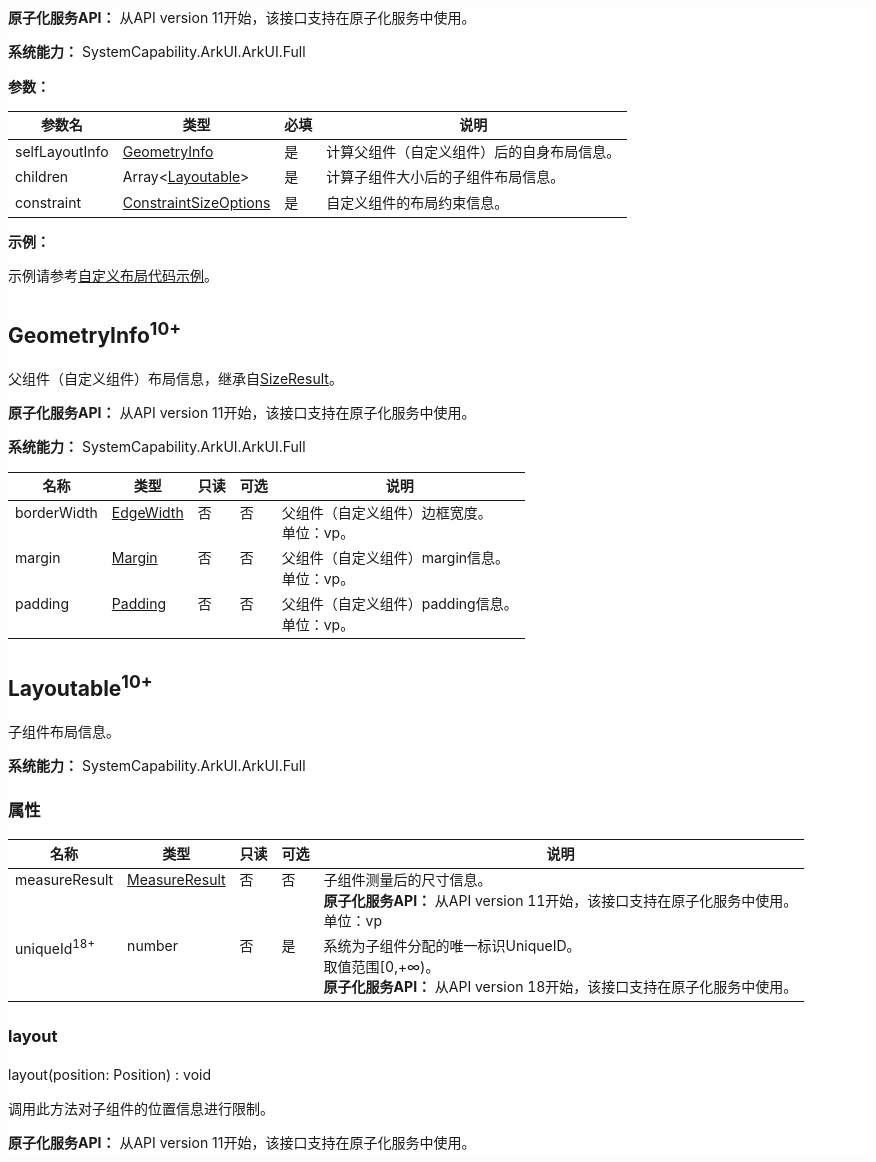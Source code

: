 **原子化服务API：** 从API version 11开始，该接口支持在原子化服务中使用。

**系统能力：** SystemCapability.ArkUI.ArkUI.Full

**参数：**

| 参数名            | 类型                                                         |必填| 说明               |
|----------------|------------------------------------------------------------|---|------------------|
| selfLayoutInfo | [GeometryInfo](#geometryinfo10)                            |是 |计算父组件（自定义组件）后的自身布局信息。         |
| children       | Array&lt;[Layoutable](#layoutable10)&gt;                   |是 |计算子组件大小后的子组件布局信息。         |
| constraint     | [ConstraintSizeOptions](ts-types.md#constraintsizeoptions) |是 |自定义组件的布局约束信息。 |

**示例：**

示例请参考[自定义布局代码示例](#示例)。

## GeometryInfo<sup>10+</sup>

父组件（自定义组件）布局信息，继承自[SizeResult](#sizeresult10)。

**原子化服务API：** 从API version 11开始，该接口支持在原子化服务中使用。

**系统能力：** SystemCapability.ArkUI.ArkUI.Full

| 名称 | 类型 | 只读 | 可选 | 说明 |
| -------- | -------- | -------- | -------- | -------- |
| borderWidth | [EdgeWidth](ts-types.md#edgewidths9) |否|否| 父组件（自定义组件）边框宽度。<br>单位：vp。            |
| margin      | [Margin](ts-types.md#margin)       | 否|否|父组件（自定义组件）margin信息。 <br>单位：vp。       |
| padding     | [Padding](ts-types.md#padding)   |否|否| 父组件（自定义组件）padding信息。<br>单位：vp。 |

## Layoutable<sup>10+</sup>

子组件布局信息。

**系统能力：** SystemCapability.ArkUI.ArkUI.Full

### 属性

| 名称         | 类型       | 只读|可选|  说明                                                      |
|--------------|---------------------------------- | ------|-----------------------------------------------------|---------------------|
| measureResult| [MeasureResult](#measureresult10) |   否|否| 子组件测量后的尺寸信息。<br/>**原子化服务API：** 从API version 11开始，该接口支持在原子化服务中使用。<br>单位：vp     |
| uniqueId<sup>18+</sup>| number | 否 |是| 系统为子组件分配的唯一标识UniqueID。<br>取值范围[0,+∞)。<br/>**原子化服务API：** 从API version 18开始，该接口支持在原子化服务中使用。|

### layout

layout(position: Position) : void

调用此方法对子组件的位置信息进行限制。

**原子化服务API：** 从API version 11开始，该接口支持在原子化服务中使用。
